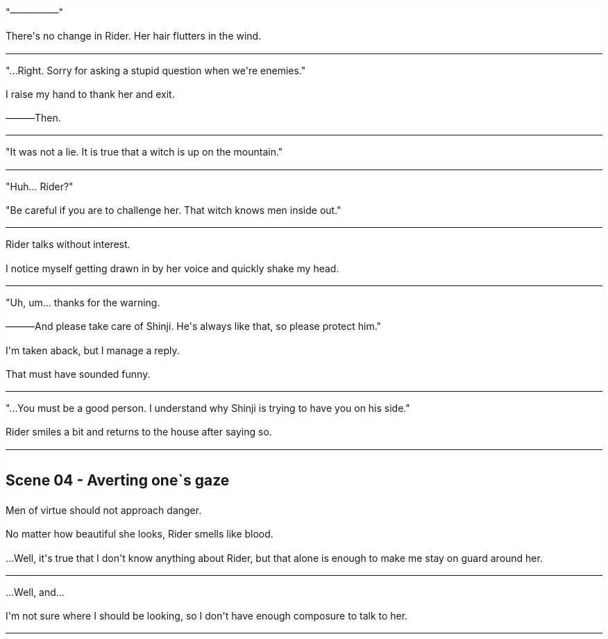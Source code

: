   
"―――――"  
  
There's no change in Rider. Her hair flutters in the wind.  
  
---  
  
"...Right. Sorry for asking a stupid question when we're enemies."  
  
I raise my hand to thank her and exit.  
  
―――Then.  
  
---  
  
"It was not a lie. It is true that a witch is up on the mountain."  
  
---  
  
"Huh... Rider?"  
  
"Be careful if you are to challenge her. That witch knows men inside out."  
  
---  
  
Rider talks without interest.  
  
I notice myself getting drawn in by her voice and quickly shake my head.  
  
---  
  
"Uh, um... thanks for the warning.  
  
―――And please take care of Shinji. He's always like that, so please protect him."  
  
I'm taken aback, but I manage a reply.  
  
That must have sounded funny.  
  
---  
  
"...You must be a good person. I understand why Shinji is trying to have you on his side."  
  
Rider smiles a bit and returns to the house after saying so.  
  
---  
  
## Scene 04 - Averting one`s gaze  
  
  
  
Men of virtue should not approach danger.  
  
No matter how beautiful she looks, Rider smells like blood.  
  
...Well, it's true that I don't know anything about Rider, but that alone is enough to make me stay on guard around her.  
  
---  
  
...Well, and...  
  
I'm not sure where I should be looking, so I don't have enough composure to talk to her.  
  
---  